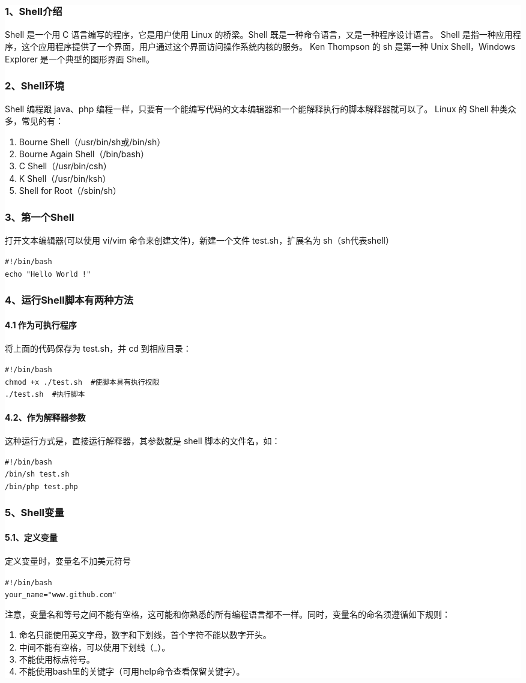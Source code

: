 ### 1、Shell介绍
Shell 是一个用 C 语言编写的程序，它是用户使用 Linux 的桥梁。Shell 既是一种命令语言，又是一种程序设计语言。
Shell 是指一种应用程序，这个应用程序提供了一个界面，用户通过这个界面访问操作系统内核的服务。
Ken Thompson 的 sh 是第一种 Unix Shell，Windows Explorer 是一个典型的图形界面 Shell。

### 2、Shell环境
Shell 编程跟 java、php 编程一样，只要有一个能编写代码的文本编辑器和一个能解释执行的脚本解释器就可以了。
Linux 的 Shell 种类众多，常见的有：

1. Bourne Shell（/usr/bin/sh或/bin/sh）
1. Bourne Again Shell（/bin/bash）
1. C Shell（/usr/bin/csh）
1. K Shell（/usr/bin/ksh）
1. Shell for Root（/sbin/sh）

### 3、第一个Shell
打开文本编辑器(可以使用 vi/vim 命令来创建文件)，新建一个文件 test.sh，扩展名为 sh（sh代表shell）
```shell
#!/bin/bash
echo "Hello World !"
```

### 4、运行Shell脚本有两种方法
#### 4.1 作为可执行程序
将上面的代码保存为 test.sh，并 cd 到相应目录：
```shell
#!/bin/bash
chmod +x ./test.sh  #使脚本具有执行权限
./test.sh  #执行脚本
```

#### 4.2、作为解释器参数
这种运行方式是，直接运行解释器，其参数就是 shell 脚本的文件名，如：
```shell
#!/bin/bash
/bin/sh test.sh
/bin/php test.php
```

### 5、Shell变量
#### 5.1、定义变量
定义变量时，变量名不加美元符号
```shell
#!/bin/bash
your_name="www.github.com"
```
注意，变量名和等号之间不能有空格，这可能和你熟悉的所有编程语言都不一样。同时，变量名的命名须遵循如下规则：
1. 命名只能使用英文字母，数字和下划线，首个字符不能以数字开头。
1. 中间不能有空格，可以使用下划线（_）。
1. 不能使用标点符号。
1. 不能使用bash里的关键字（可用help命令查看保留关键字）。
